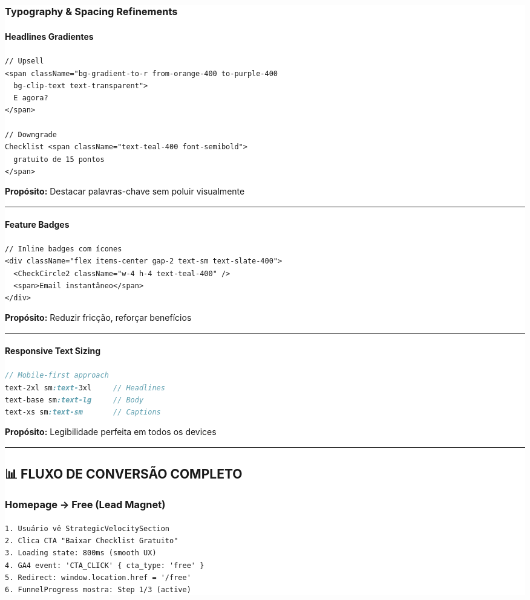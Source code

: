 
### Typography & Spacing Refinements

#### Headlines Gradientes
```tsx
// Upsell
<span className="bg-gradient-to-r from-orange-400 to-purple-400 
  bg-clip-text text-transparent">
  E agora?
</span>

// Downgrade
Checklist <span className="text-teal-400 font-semibold">
  gratuito de 15 pontos
</span>
```
**Propósito:** Destacar palavras-chave sem poluir visualmente

---

#### Feature Badges
```tsx
// Inline badges com ícones
<div className="flex items-center gap-2 text-sm text-slate-400">
  <CheckCircle2 className="w-4 h-4 text-teal-400" />
  <span>Email instantâneo</span>
</div>
```
**Propósito:** Reduzir fricção, reforçar benefícios

---

#### Responsive Text Sizing
```scss
// Mobile-first approach
text-2xl sm:text-3xl     // Headlines
text-base sm:text-lg     // Body
text-xs sm:text-sm       // Captions
```
**Propósito:** Legibilidade perfeita em todos os devices

---

## 📊 FLUXO DE CONVERSÃO COMPLETO

### Homepage → Free (Lead Magnet)
```
1. Usuário vê StrategicVelocitySection
2. Clica CTA "Baixar Checklist Gratuito"
3. Loading state: 800ms (smooth UX)
4. GA4 event: 'CTA_CLICK' { cta_type: 'free' }
5. Redirect: window.location.href = '/free'
6. FunnelProgress mostra: Step 1/3 (active)
```
